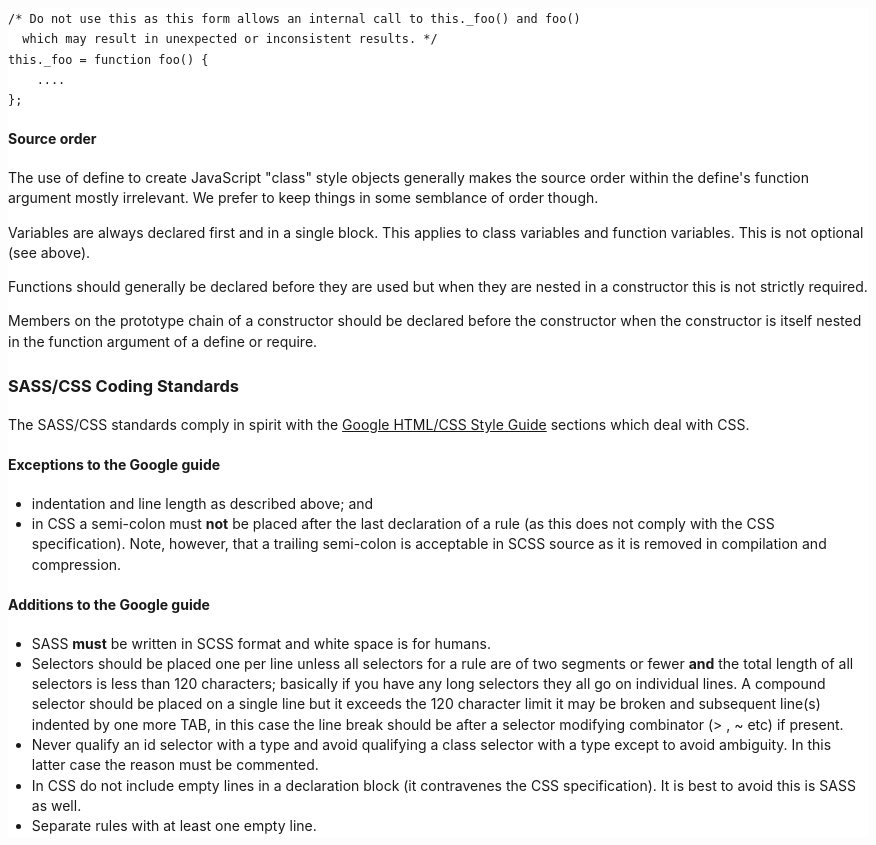     /* Do not use this as this form allows an internal call to this._foo() and foo()
      which may result in unexpected or inconsistent results. */
    this._foo = function foo() {
        ....
    };

#### Source order
The use of define to create JavaScript "class" style objects generally makes the source order within the define's
function argument mostly irrelevant. We prefer to keep things in some semblance of order though.

Variables are always declared first and in a single block. This applies to class variables and function variables. This
is not optional (see above).

Functions should generally be declared before they are used but when they are nested in a constructor this is not
strictly required.

Members on the prototype chain of a constructor should be declared before the constructor when the constructor is
itself nested in the function argument of a define or require.

### SASS/CSS Coding Standards
The SASS/CSS standards comply in spirit with the [Google HTML/CSS Style Guide](https://google-styleguide.googlecode.com/svn/trunk/htmlcssguide.xml)
sections which deal with CSS.

#### Exceptions to the Google guide

* indentation and line length as described above; and
* in CSS a semi-colon must **not** be placed after the last declaration of a rule (as this does not comply with the CSS
  specification). Note, however, that a trailing semi-colon is acceptable in SCSS source as it is removed in compilation
  and compression.

#### Additions to the Google guide

* SASS **must** be written in SCSS format and white space is for humans.
* Selectors should be placed one per line unless all selectors for a rule are of two segments or fewer **and** the
  total length of all selectors is less than 120 characters; basically if you have any long selectors they all go on
  individual lines. A compound selector should be placed on a single line but it exceeds the 120 character limit it may
  be broken and subsequent line(s) indented by one more TAB, in this case the line break should be after a selector
  modifying combinator (> , ~ etc) if present.
* Never qualify an id selector with a type and avoid qualifying a class selector with a type except to avoid ambiguity.
  In this latter case the reason must be commented.
* In CSS do not include empty lines in a declaration block (it contravenes the CSS specification). It is best to avoid
  this is SASS as well.
* Separate rules with at least one empty line.
